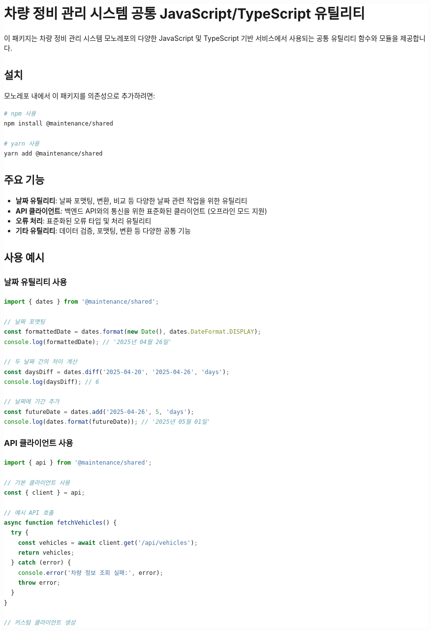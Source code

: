 # 차량 정비 관리 시스템 공통 JavaScript/TypeScript 유틸리티

이 패키지는 차량 정비 관리 시스템 모노레포의 다양한 JavaScript 및 TypeScript 기반 서비스에서 사용되는 공통 유틸리티 함수와 모듈을 제공합니다.

## 설치

모노레포 내에서 이 패키지를 의존성으로 추가하려면:

```bash
# npm 사용
npm install @maintenance/shared

# yarn 사용
yarn add @maintenance/shared
```

## 주요 기능

- **날짜 유틸리티**: 날짜 포맷팅, 변환, 비교 등 다양한 날짜 관련 작업을 위한 유틸리티
- **API 클라이언트**: 백엔드 API와의 통신을 위한 표준화된 클라이언트 (오프라인 모드 지원)
- **오류 처리**: 표준화된 오류 타입 및 처리 유틸리티
- **기타 유틸리티**: 데이터 검증, 포맷팅, 변환 등 다양한 공통 기능

## 사용 예시

### 날짜 유틸리티 사용

```typescript
import { dates } from '@maintenance/shared';

// 날짜 포맷팅
const formattedDate = dates.format(new Date(), dates.DateFormat.DISPLAY);
console.log(formattedDate); // '2025년 04월 26일'

// 두 날짜 간의 차이 계산
const daysDiff = dates.diff('2025-04-20', '2025-04-26', 'days');
console.log(daysDiff); // 6

// 날짜에 기간 추가
const futureDate = dates.add('2025-04-26', 5, 'days');
console.log(dates.format(futureDate)); // '2025년 05월 01일'
```

### API 클라이언트 사용

```typescript
import { api } from '@maintenance/shared';

// 기본 클라이언트 사용
const { client } = api;

// 예시 API 호출
async function fetchVehicles() {
  try {
    const vehicles = await client.get('/api/vehicles');
    return vehicles;
  } catch (error) {
    console.error('차량 정보 조회 실패:', error);
    throw error;
  }
}

// 커스텀 클라이언트 생성
```